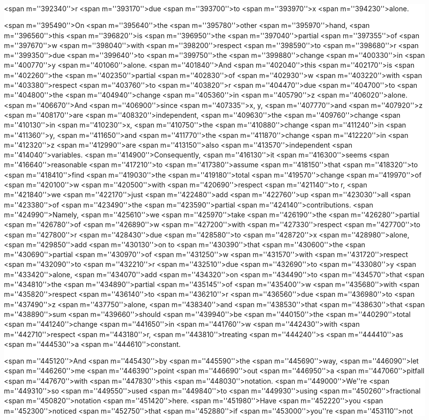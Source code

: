   <span m=''392340''>r</span> <span m=''393170''>due</span> <span m=''393700''>to</span>
  <span m=''393970''>x</span> <span m=''394230''>alone.</span> </p><p><span m=''395490''>On</span>
  <span m=''395640''>the</span> <span m=''395780''>other</span> <span m=''395970''>hand,</span>
  <span m=''396560''>this</span> <span m=''396820''>is</span> <span m=''396950''>the</span>
  <span m=''397040''>partial</span> <span m=''397355''>of</span> <span m=''397670''>w</span>
  <span m=''398040''>with</span> <span m=''398200''>respect</span> <span m=''398590''>to</span>
  <span m=''398680''>r</span> <span m=''399350''>due</span> <span m=''399640''>to</span>
  <span m=''399750''>the</span> <span m=''399880''>change</span> <span m=''400330''>in</span>
  <span m=''400770''>y</span> <span m=''401060''>alone.</span> <span m=''401840''>And</span>
  <span m=''402040''>this</span> <span m=''402170''>is</span> <span m=''402260''>the</span>
  <span m=''402350''>partial</span> <span m=''402830''>of</span> <span m=''402930''>w</span>
  <span m=''403220''>with</span> <span m=''403380''>respect</span> <span m=''403760''>to</span>
  <span m=''403820''>r</span> <span m=''404470''>due</span> <span m=''404700''>to</span>
  <span m=''404800''>the</span> <span m=''404940''>change</span> <span m=''405360''>in</span>
  <span m=''405790''>z</span> <span m=''406020''>alone.</span> <span m=''406670''>And</span>
  <span m=''406900''>since</span> <span m=''407335''>x, y,</span> <span m=''407770''>and</span>
  <span m=''407920''>z</span> <span m=''408170''>are</span> <span m=''408320''>independent,</span>
  <span m=''409630''>the</span> <span m=''409760''>change</span> <span m=''410130''>in</span>
  <span m=''410230''>x,</span> <span m=''410750''>the</span> <span m=''410880''>change</span>
  <span m=''411240''>in</span> <span m=''411360''>y,</span> <span m=''411650''>and</span>
  <span m=''411770''>the</span> <span m=''411870''>change</span> <span m=''412220''>in</span>
  <span m=''412320''>z</span> <span m=''412990''>are</span> <span m=''413150''>also</span>
  <span m=''413570''>independent</span> <span m=''414040''>variables.</span> <span
  m=''414900''>Consequently,</span> <span m=''416130''>it</span> <span m=''416300''>seems</span>
  <span m=''416640''>reasonable</span> <span m=''417210''>to</span> <span m=''417380''>assume</span>
  <span m=''418150''>that</span> <span m=''418320''>to</span> <span m=''418410''>find</span>
  <span m=''419030''>the</span> <span m=''419180''>total</span> <span m=''419570''>change</span>
  <span m=''419970''>of</span> <span m=''420100''>w</span> <span m=''420500''>with</span>
  <span m=''420690''>respect</span> <span m=''421140''>to r,</span> <span m=''421840''>we</span>
  <span m=''422170''>just</span> <span m=''422480''>add</span> <span m=''422760''>up</span>
  <span m=''423030''>all</span> <span m=''423380''>of</span> <span m=''423490''>the</span>
  <span m=''423590''>partial</span> <span m=''424140''>contributions.</span> <span
  m=''424990''>Namely,</span> <span m=''425610''>we</span> <span m=''425970''>take</span>
  <span m=''426190''>the</span> <span m=''426280''>partial</span> <span m=''426780''>of</span>
  <span m=''426890''>w</span> <span m=''427200''>with</span> <span m=''427330''>respect</span>
  <span m=''427700''>to</span> <span m=''427800''>r</span> <span m=''428430''>due</span>
  <span m=''428580''>to</span> <span m=''428720''>x</span> <span m=''428980''>alone,</span>
  <span m=''429850''>add</span> <span m=''430130''>on to</span> <span m=''430390''>that</span>
  <span m=''430600''>the</span> <span m=''430690''>partial</span> <span m=''430970''>of</span>
  <span m=''431250''>w</span> <span m=''431570''>with</span> <span m=''431720''>respect</span>
  <span m=''432090''>to</span> <span m=''432210''>r</span> <span m=''432510''>due</span>
  <span m=''432690''>to</span> <span m=''433080''>y</span> <span m=''433420''>alone,</span>
  <span m=''434070''>add</span> <span m=''434320''>on</span> <span m=''434490''>to</span>
  <span m=''434570''>that</span> <span m=''434810''>the</span> <span m=''434890''>partial</span>
  <span m=''435145''>of</span> <span m=''435400''>w</span> <span m=''435680''>with</span>
  <span m=''435820''>respect</span> <span m=''436140''>to</span> <span m=''436210''>r</span>
  <span m=''436560''>due</span> <span m=''436980''>to</span> <span m=''437490''>z</span>
  <span m=''437750''>alone,</span> <span m=''438340''>and</span> <span m=''438530''>that</span>
  <span m=''438630''>that</span> <span m=''438890''>sum</span> <span m=''439660''>should</span>
  <span m=''439940''>be</span> <span m=''440150''>the</span> <span m=''440290''>total</span>
  <span m=''441240''>change</span> <span m=''441650''>in</span> <span m=''441760''>w</span>
  <span m=''442430''>with</span> <span m=''442710''>respect</span> <span m=''443180''>r,</span>
  <span m=''443810''>treating</span> <span m=''444240''>s</span> <span m=''444410''>as</span>
  <span m=''444530''>a</span> <span m=''444610''>constant.</span> </p><p><span m=''445120''>And</span>
  <span m=''445430''>by</span> <span m=''445590''>the</span> <span m=''445690''>way,</span>
  <span m=''446090''>let</span> <span m=''446260''>me</span> <span m=''446390''>point</span>
  <span m=''446690''>out</span> <span m=''446950''>a</span> <span m=''447060''>pitfall</span>
  <span m=''447670''>with</span> <span m=''447830''>this</span> <span m=''448030''>notation.</span>
  <span m=''449000''>We''re</span> <span m=''449310''>so</span> <span m=''449550''>used</span>
  <span m=''449840''>to</span> <span m=''449930''>using</span> <span m=''450260''>fractional</span>
  <span m=''450820''>notation</span> <span m=''451420''>here.</span> <span m=''451980''>Have</span>
  <span m=''452220''>you</span> <span m=''452300''>noticed</span> <span m=''452750''>that</span>
  <span m=''452880''>if</span> <span m=''453000''>you''re</span> <span m=''453110''>not</span>